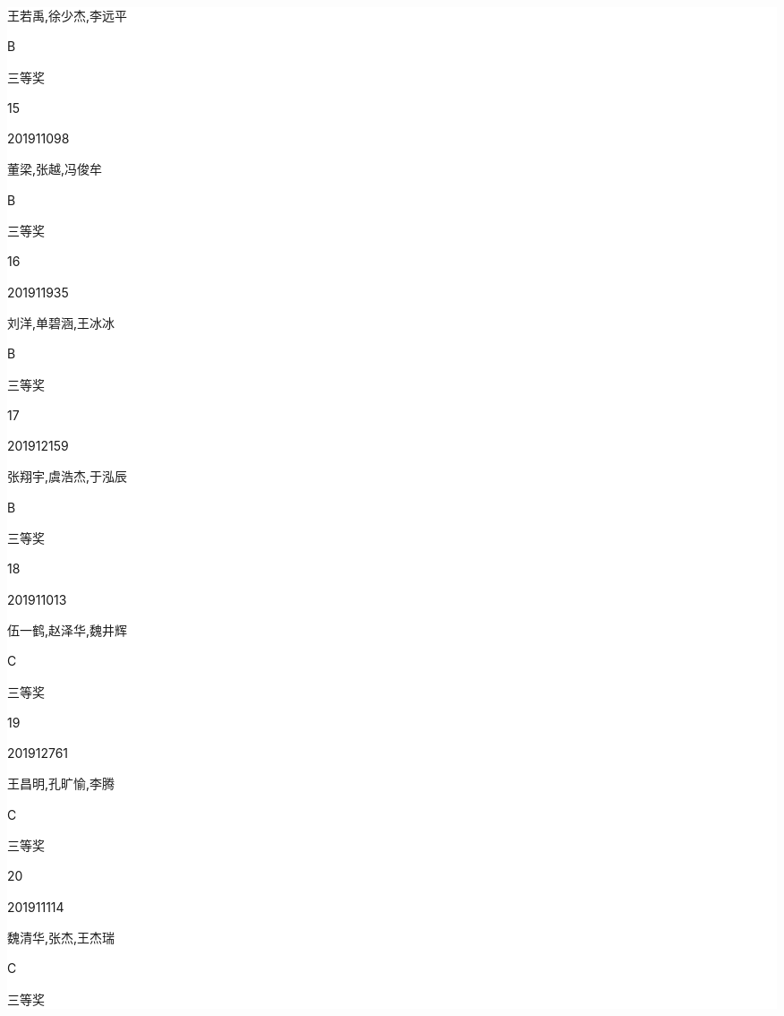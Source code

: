 王若禹,徐少杰,李远平

B

三等奖

15

201911098

董梁,张越,冯俊牟

B

三等奖

16

201911935

刘洋,单碧涵,王冰冰

B

三等奖

17

201912159

张翔宇,虞浩杰,于泓辰

B

三等奖

18

201911013

伍一鹤,赵泽华,魏井辉

C

三等奖

19

201912761

王昌明,孔旷愉,李腾

C

三等奖

20

201911114

魏清华,张杰,王杰瑞

C

三等奖
